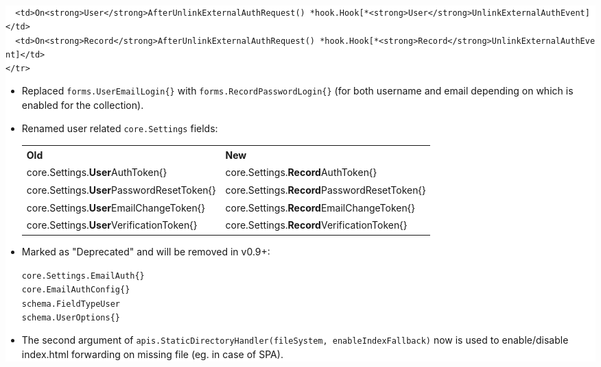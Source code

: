       <td>On<strong>User</strong>AfterUnlinkExternalAuthRequest() *hook.Hook[*<strong>User</strong>UnlinkExternalAuthEvent]</td>
      <td>On<strong>Record</strong>AfterUnlinkExternalAuthRequest() *hook.Hook[*<strong>Record</strong>UnlinkExternalAuthEvent]</td>
    </tr>
  </table>

- Replaced `forms.UserEmailLogin{}` with `forms.RecordPasswordLogin{}` (for both username and email depending on which is enabled for the collection).

- Renamed user related `core.Settings` fields:
  <table class="d-table" width="100%">
    <tr>
      <th>Old</th>
      <th>New</th>
    </tr>
    <tr valign="top">
      <td>core.Settings.<strong>User</strong>AuthToken{}</td>
      <td>core.Settings.<strong>Record</strong>AuthToken{}</td>
    </tr>
    <tr valign="top">
      <td>core.Settings.<strong>User</strong>PasswordResetToken{}</td>
      <td>core.Settings.<strong>Record</strong>PasswordResetToken{}</td>
    </tr>
    <tr valign="top">
      <td>core.Settings.<strong>User</strong>EmailChangeToken{}</td>
      <td>core.Settings.<strong>Record</strong>EmailChangeToken{}</td>
    </tr>
    <tr valign="top">
      <td>core.Settings.<strong>User</strong>VerificationToken{}</td>
      <td>core.Settings.<strong>Record</strong>VerificationToken{}</td>
    </tr>
  </table>

- Marked as "Deprecated" and will be removed in v0.9+:
    ```
    core.Settings.EmailAuth{}
    core.EmailAuthConfig{}
    schema.FieldTypeUser
    schema.UserOptions{}
    ```

- The second argument of `apis.StaticDirectoryHandler(fileSystem, enableIndexFallback)` now is used to enable/disable index.html forwarding on missing file (eg. in case of SPA).
